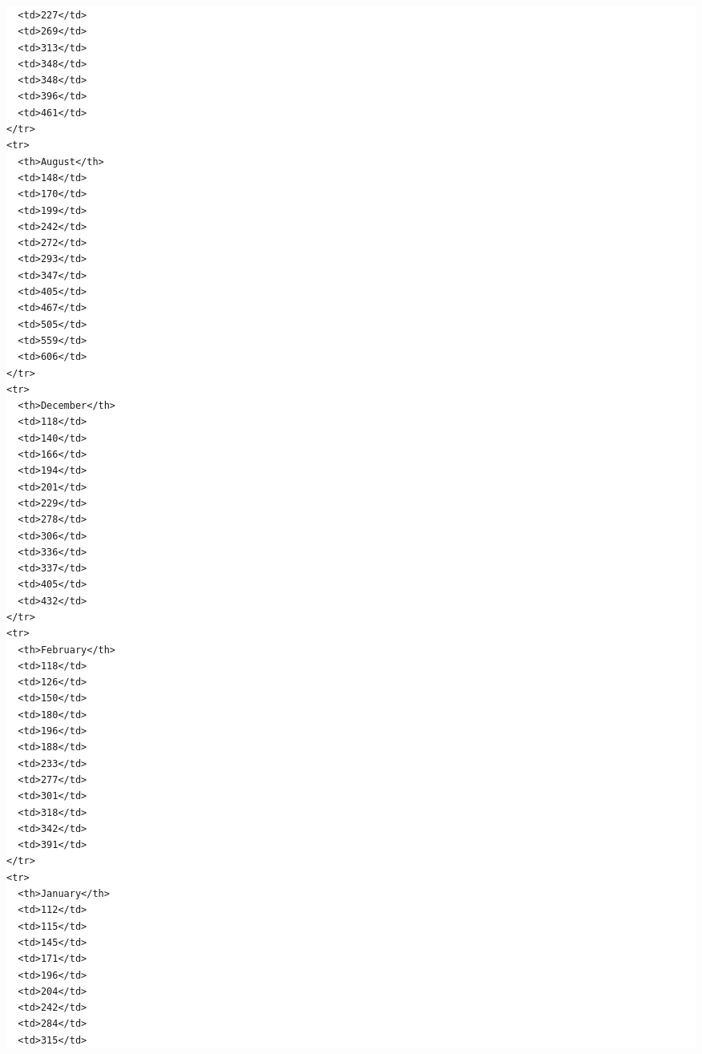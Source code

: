       <td>227</td>
      <td>269</td>
      <td>313</td>
      <td>348</td>
      <td>348</td>
      <td>396</td>
      <td>461</td>
    </tr>
    <tr>
      <th>August</th>
      <td>148</td>
      <td>170</td>
      <td>199</td>
      <td>242</td>
      <td>272</td>
      <td>293</td>
      <td>347</td>
      <td>405</td>
      <td>467</td>
      <td>505</td>
      <td>559</td>
      <td>606</td>
    </tr>
    <tr>
      <th>December</th>
      <td>118</td>
      <td>140</td>
      <td>166</td>
      <td>194</td>
      <td>201</td>
      <td>229</td>
      <td>278</td>
      <td>306</td>
      <td>336</td>
      <td>337</td>
      <td>405</td>
      <td>432</td>
    </tr>
    <tr>
      <th>February</th>
      <td>118</td>
      <td>126</td>
      <td>150</td>
      <td>180</td>
      <td>196</td>
      <td>188</td>
      <td>233</td>
      <td>277</td>
      <td>301</td>
      <td>318</td>
      <td>342</td>
      <td>391</td>
    </tr>
    <tr>
      <th>January</th>
      <td>112</td>
      <td>115</td>
      <td>145</td>
      <td>171</td>
      <td>196</td>
      <td>204</td>
      <td>242</td>
      <td>284</td>
      <td>315</td>